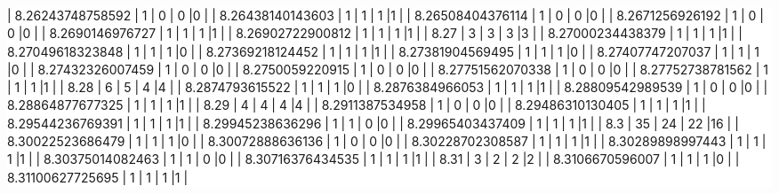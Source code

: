 | 8.26243748758592 | 1 | 0 | 0 |0 |
| 8.26438140143603 | 1 | 1 | 1 |1 |
| 8.26508404376114 | 1 | 0 | 0 |0 |
| 8.2671256926192 | 1 | 0 | 0 |0 |
| 8.2690146976727 | 1 | 1 | 1 |1 |
| 8.26902722900812 | 1 | 1 | 1 |1 |
| 8.27 | 3 | 3 | 3 |3 |
| 8.27000234438379 | 1 | 1 | 1 |1 |
| 8.27049618323848 | 1 | 1 | 1 |0 |
| 8.27369218124452 | 1 | 1 | 1 |1 |
| 8.27381904569495 | 1 | 1 | 1 |0 |
| 8.27407747207037 | 1 | 1 | 1 |0 |
| 8.27432326007459 | 1 | 0 | 0 |0 |
| 8.2750059220915 | 1 | 0 | 0 |0 |
| 8.27751562070338 | 1 | 0 | 0 |0 |
| 8.27752738781562 | 1 | 1 | 1 |1 |
| 8.28 | 6 | 5 | 4 |4 |
| 8.2874793615522 | 1 | 1 | 1 |0 |
| 8.2876384966053 | 1 | 1 | 1 |1 |
| 8.28809542989539 | 1 | 0 | 0 |0 |
| 8.28864877677325 | 1 | 1 | 1 |1 |
| 8.29 | 4 | 4 | 4 |4 |
| 8.2911387534958 | 1 | 0 | 0 |0 |
| 8.29486310130405 | 1 | 1 | 1 |1 |
| 8.29544236769391 | 1 | 1 | 1 |1 |
| 8.29945238636296 | 1 | 1 | 0 |0 |
| 8.29965403437409 | 1 | 1 | 1 |1 |
| 8.3 | 35 | 24 | 22 |16 |
| 8.30022523686479 | 1 | 1 | 1 |0 |
| 8.30072888636136 | 1 | 0 | 0 |0 |
| 8.30228702308587 | 1 | 1 | 1 |1 |
| 8.30289898997443 | 1 | 1 | 1 |1 |
| 8.30375014082463 | 1 | 1 | 0 |0 |
| 8.30716376434535 | 1 | 1 | 1 |1 |
| 8.31 | 3 | 2 | 2 |2 |
| 8.3106670596007 | 1 | 1 | 1 |0 |
| 8.31100627725695 | 1 | 1 | 1 |1 |